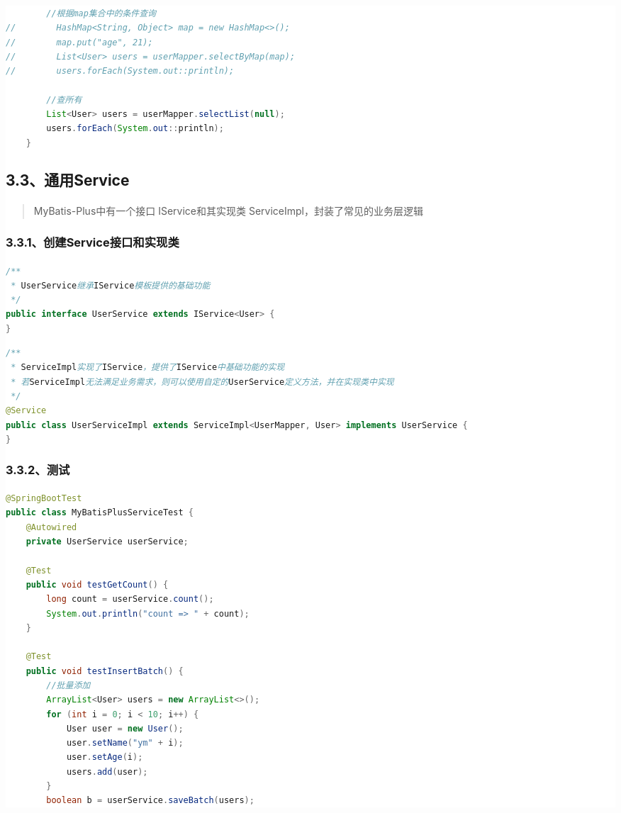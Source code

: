 ```java
        //根据map集合中的条件查询
//        HashMap<String, Object> map = new HashMap<>();
//        map.put("age", 21);
//        List<User> users = userMapper.selectByMap(map);
//        users.forEach(System.out::println);

        //查所有
        List<User> users = userMapper.selectList(null);
        users.forEach(System.out::println);
    }
```



## 3.3、通用Service

> MyBatis-Plus中有一个接口 IService和其实现类 ServiceImpl，封装了常见的业务层逻辑



### 3.3.1、创建Service接口和实现类

```java
/**
 * UserService继承IService模板提供的基础功能
 */
public interface UserService extends IService<User> {
}
```

```java
/**
 * ServiceImpl实现了IService，提供了IService中基础功能的实现
 * 若ServiceImpl无法满足业务需求，则可以使用自定的UserService定义方法，并在实现类中实现
 */
@Service
public class UserServiceImpl extends ServiceImpl<UserMapper, User> implements UserService {
}
```



### 3.3.2、测试

```java
@SpringBootTest
public class MyBatisPlusServiceTest {
    @Autowired
    private UserService userService;

    @Test
    public void testGetCount() {
        long count = userService.count();
        System.out.println("count => " + count);
    }

    @Test
    public void testInsertBatch() {
        //批量添加
        ArrayList<User> users = new ArrayList<>();
        for (int i = 0; i < 10; i++) {
            User user = new User();
            user.setName("ym" + i);
            user.setAge(i);
            users.add(user);
        }
        boolean b = userService.saveBatch(users);
```